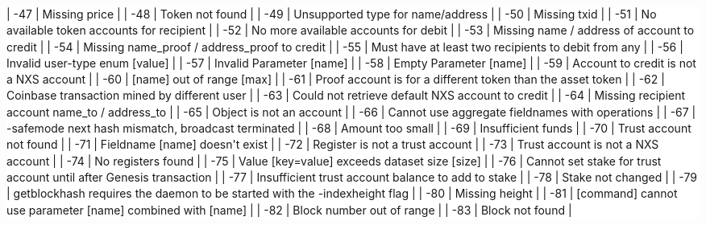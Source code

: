 | -47  | Missing price                                                                                                                                   |
| -48  | Token not found                                                                                                                                 |
| -49  | Unsupported type for name/address                                                                                                               |
| -50  | Missing txid                                                                                                                                    |
| -51  | No available token accounts for recipient                                                                                                       |
| -52  | No more available accounts for debit                                                                                                            |
| -53  | Missing name / address of account to credit                                                                                                     |
| -54  | Missing name\_proof / address\_proof to credit                                                                                                  |
| -55  | Must have at least two recipients to debit from any                                                                                             |
| -56  | Invalid user-type enum \[value]                                                                                                                 |
| -57  | Invalid Parameter \[name]                                                                                                                       |
| -58  | Empty Parameter \[name]                                                                                                                         |
| -59  | Account to credit is not a NXS account                                                                                                          |
| -60  | \[name] out of range \[max]                                                                                                                     |
| -61  | Proof account is for a different token than the asset token                                                                                     |
| -62  | Coinbase transaction mined by different user                                                                                                    |
| -63  | Could not retrieve default NXS account to credit                                                                                                |
| -64  | Missing recipient account name\_to / address\_to                                                                                                |
| -65  | Object is not an account                                                                                                                        |
| -66  | Cannot use aggregate fieldnames with operations                                                                                                 |
| -67  | -safemode next hash mismatch, broadcast terminated                                                                                              |
| -68  | Amount too small                                                                                                                                |
| -69  | Insufficient funds                                                                                                                              |
| -70  | Trust account not found                                                                                                                         |
| -71  | Fieldname \[name] doesn't exist                                                                                                                 |
| -72  | Register is not a trust account                                                                                                                 |
| -73  | Trust account is not a NXS account                                                                                                              |
| -74  | No registers found                                                                                                                              |
| -75  | Value \[key=value] exceeds dataset size \[size]                                                                                                 |
| -76  | Cannot set stake for trust account until after Genesis transaction                                                                              |
| -77  | Insufficient trust account balance to add to stake                                                                                              |
| -78  | Stake not changed                                                                                                                               |
| -79  | getblockhash requires the daemon to be started with the -indexheight flag                                                                       |
| -80  | Missing height                                                                                                                                  |
| -81  | \[command] cannot use parameter \[name] combined with \[name]                                                                                   |
| -82  | Block number out of range                                                                                                                       |
| -83  | Block not found                                                                                                                                 |